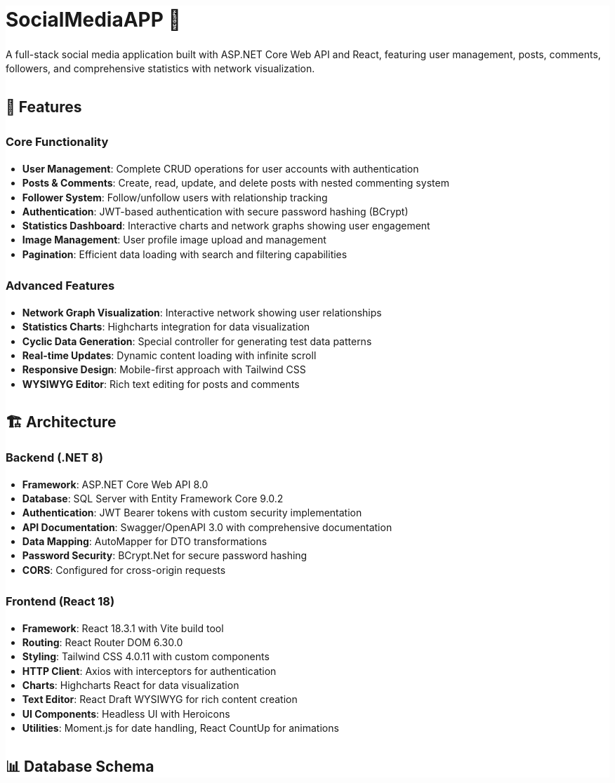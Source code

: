 # SocialMediaAPP 📱

A full-stack social media application built with ASP.NET Core Web API and React, featuring user management, posts, comments, followers, and comprehensive statistics with network visualization.

## 🚀 Features

### Core Functionality

-   **User Management**: Complete CRUD operations for user accounts with authentication
-   **Posts & Comments**: Create, read, update, and delete posts with nested commenting system
-   **Follower System**: Follow/unfollow users with relationship tracking
-   **Authentication**: JWT-based authentication with secure password hashing (BCrypt)
-   **Statistics Dashboard**: Interactive charts and network graphs showing user engagement
-   **Image Management**: User profile image upload and management
-   **Pagination**: Efficient data loading with search and filtering capabilities

### Advanced Features

-   **Network Graph Visualization**: Interactive network showing user relationships
-   **Statistics Charts**: Highcharts integration for data visualization
-   **Cyclic Data Generation**: Special controller for generating test data patterns
-   **Real-time Updates**: Dynamic content loading with infinite scroll
-   **Responsive Design**: Mobile-first approach with Tailwind CSS
-   **WYSIWYG Editor**: Rich text editing for posts and comments

## 🏗️ Architecture

### Backend (.NET 8)

-   **Framework**: ASP.NET Core Web API 8.0
-   **Database**: SQL Server with Entity Framework Core 9.0.2
-   **Authentication**: JWT Bearer tokens with custom security implementation
-   **API Documentation**: Swagger/OpenAPI 3.0 with comprehensive documentation
-   **Data Mapping**: AutoMapper for DTO transformations
-   **Password Security**: BCrypt.Net for secure password hashing
-   **CORS**: Configured for cross-origin requests

### Frontend (React 18)

-   **Framework**: React 18.3.1 with Vite build tool
-   **Routing**: React Router DOM 6.30.0
-   **Styling**: Tailwind CSS 4.0.11 with custom components
-   **HTTP Client**: Axios with interceptors for authentication
-   **Charts**: Highcharts React for data visualization
-   **Text Editor**: React Draft WYSIWYG for rich content creation
-   **UI Components**: Headless UI with Heroicons
-   **Utilities**: Moment.js for date handling, React CountUp for animations

## 📊 Database Schema
